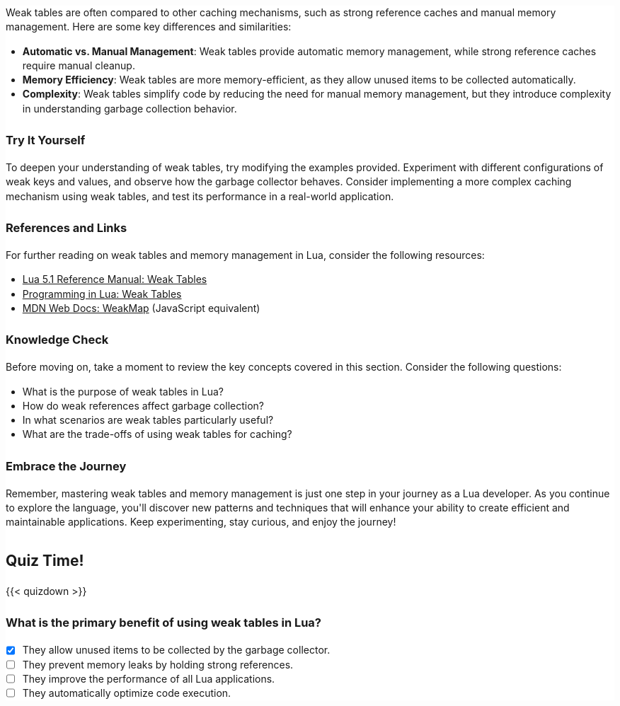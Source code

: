 Weak tables are often compared to other caching mechanisms, such as strong reference caches and manual memory management. Here are some key differences and similarities:

- **Automatic vs. Manual Management**: Weak tables provide automatic memory management, while strong reference caches require manual cleanup.
- **Memory Efficiency**: Weak tables are more memory-efficient, as they allow unused items to be collected automatically.
- **Complexity**: Weak tables simplify code by reducing the need for manual memory management, but they introduce complexity in understanding garbage collection behavior.

### Try It Yourself

To deepen your understanding of weak tables, try modifying the examples provided. Experiment with different configurations of weak keys and values, and observe how the garbage collector behaves. Consider implementing a more complex caching mechanism using weak tables, and test its performance in a real-world application.

### References and Links

For further reading on weak tables and memory management in Lua, consider the following resources:

- [Lua 5.1 Reference Manual: Weak Tables](https://www.lua.org/manual/5.1/manual.html#2.10.2)
- [Programming in Lua: Weak Tables](https://www.lua.org/pil/17.html)
- [MDN Web Docs: WeakMap](https://developer.mozilla.org/en-US/docs/Web/JavaScript/Reference/Global_Objects/WeakMap) (JavaScript equivalent)

### Knowledge Check

Before moving on, take a moment to review the key concepts covered in this section. Consider the following questions:

- What is the purpose of weak tables in Lua?
- How do weak references affect garbage collection?
- In what scenarios are weak tables particularly useful?
- What are the trade-offs of using weak tables for caching?

### Embrace the Journey

Remember, mastering weak tables and memory management is just one step in your journey as a Lua developer. As you continue to explore the language, you'll discover new patterns and techniques that will enhance your ability to create efficient and maintainable applications. Keep experimenting, stay curious, and enjoy the journey!

## Quiz Time!

{{< quizdown >}}

### What is the primary benefit of using weak tables in Lua?

- [x] They allow unused items to be collected by the garbage collector.
- [ ] They prevent memory leaks by holding strong references.
- [ ] They improve the performance of all Lua applications.
- [ ] They automatically optimize code execution.
